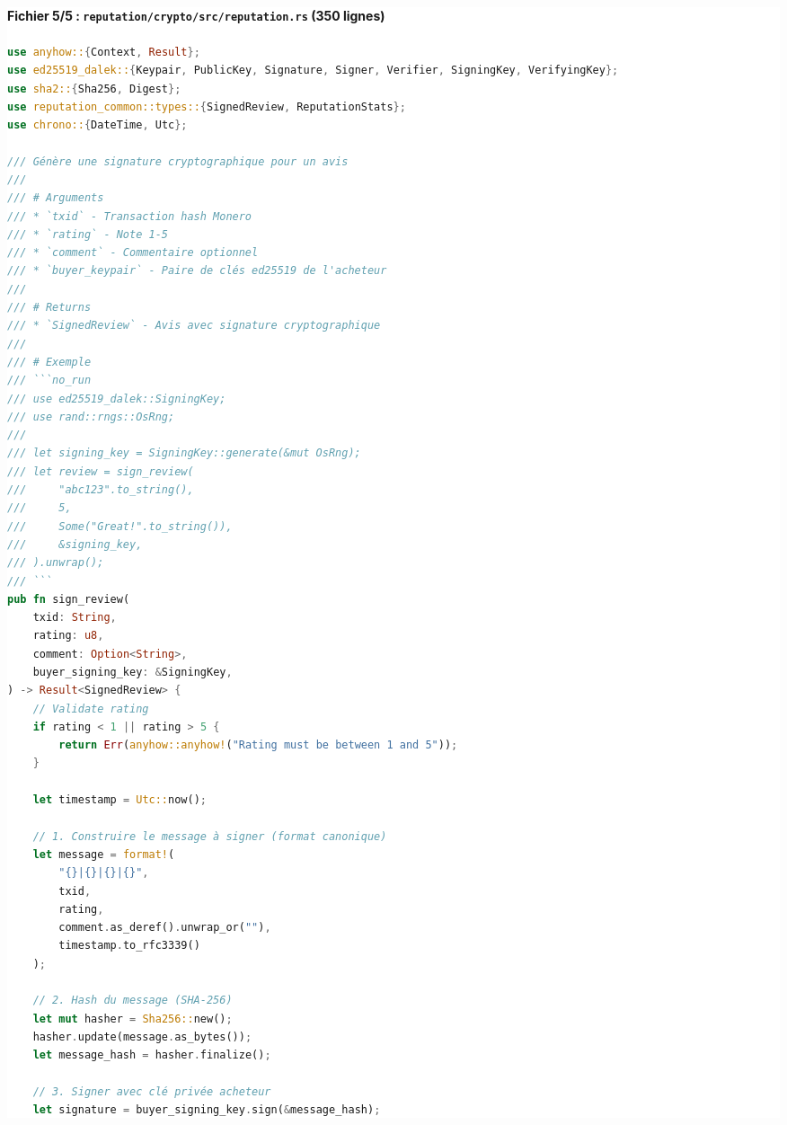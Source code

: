 #### Fichier 5/5 : `reputation/crypto/src/reputation.rs` (350 lignes)

```rust
use anyhow::{Context, Result};
use ed25519_dalek::{Keypair, PublicKey, Signature, Signer, Verifier, SigningKey, VerifyingKey};
use sha2::{Sha256, Digest};
use reputation_common::types::{SignedReview, ReputationStats};
use chrono::{DateTime, Utc};

/// Génère une signature cryptographique pour un avis
///
/// # Arguments
/// * `txid` - Transaction hash Monero
/// * `rating` - Note 1-5
/// * `comment` - Commentaire optionnel
/// * `buyer_keypair` - Paire de clés ed25519 de l'acheteur
///
/// # Returns
/// * `SignedReview` - Avis avec signature cryptographique
///
/// # Exemple
/// ```no_run
/// use ed25519_dalek::SigningKey;
/// use rand::rngs::OsRng;
///
/// let signing_key = SigningKey::generate(&mut OsRng);
/// let review = sign_review(
///     "abc123".to_string(),
///     5,
///     Some("Great!".to_string()),
///     &signing_key,
/// ).unwrap();
/// ```
pub fn sign_review(
    txid: String,
    rating: u8,
    comment: Option<String>,
    buyer_signing_key: &SigningKey,
) -> Result<SignedReview> {
    // Validate rating
    if rating < 1 || rating > 5 {
        return Err(anyhow::anyhow!("Rating must be between 1 and 5"));
    }

    let timestamp = Utc::now();

    // 1. Construire le message à signer (format canonique)
    let message = format!(
        "{}|{}|{}|{}",
        txid,
        rating,
        comment.as_deref().unwrap_or(""),
        timestamp.to_rfc3339()
    );

    // 2. Hash du message (SHA-256)
    let mut hasher = Sha256::new();
    hasher.update(message.as_bytes());
    let message_hash = hasher.finalize();

    // 3. Signer avec clé privée acheteur
    let signature = buyer_signing_key.sign(&message_hash);

```